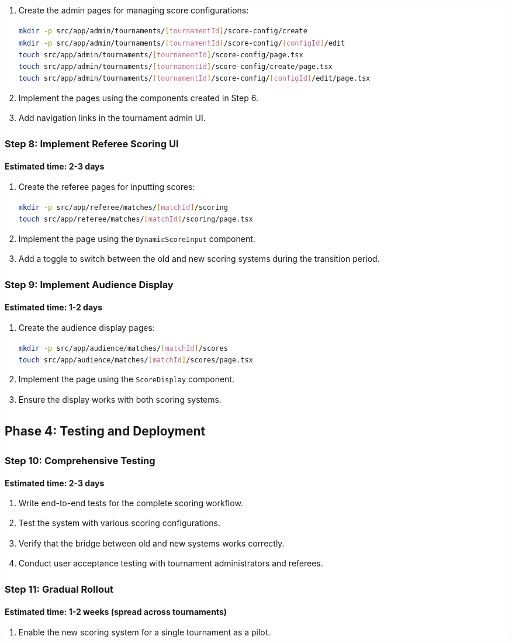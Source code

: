 1. Create the admin pages for managing score configurations:
   ```bash
   mkdir -p src/app/admin/tournaments/[tournamentId]/score-config/create
   mkdir -p src/app/admin/tournaments/[tournamentId]/score-config/[configId]/edit
   touch src/app/admin/tournaments/[tournamentId]/score-config/page.tsx
   touch src/app/admin/tournaments/[tournamentId]/score-config/create/page.tsx
   touch src/app/admin/tournaments/[tournamentId]/score-config/[configId]/edit/page.tsx
   ```

2. Implement the pages using the components created in Step 6.

3. Add navigation links in the tournament admin UI.

### Step 8: Implement Referee Scoring UI
**Estimated time: 2-3 days**

1. Create the referee pages for inputting scores:
   ```bash
   mkdir -p src/app/referee/matches/[matchId]/scoring
   touch src/app/referee/matches/[matchId]/scoring/page.tsx
   ```

2. Implement the page using the `DynamicScoreInput` component.

3. Add a toggle to switch between the old and new scoring systems during the transition period.

### Step 9: Implement Audience Display
**Estimated time: 1-2 days**

1. Create the audience display pages:
   ```bash
   mkdir -p src/app/audience/matches/[matchId]/scores
   touch src/app/audience/matches/[matchId]/scores/page.tsx
   ```

2. Implement the page using the `ScoreDisplay` component.

3. Ensure the display works with both scoring systems.

## Phase 4: Testing and Deployment

### Step 10: Comprehensive Testing
**Estimated time: 2-3 days**

1. Write end-to-end tests for the complete scoring workflow.

2. Test the system with various scoring configurations.

3. Verify that the bridge between old and new systems works correctly.

4. Conduct user acceptance testing with tournament administrators and referees.

### Step 11: Gradual Rollout
**Estimated time: 1-2 weeks (spread across tournaments)**

1. Enable the new scoring system for a single tournament as a pilot.
